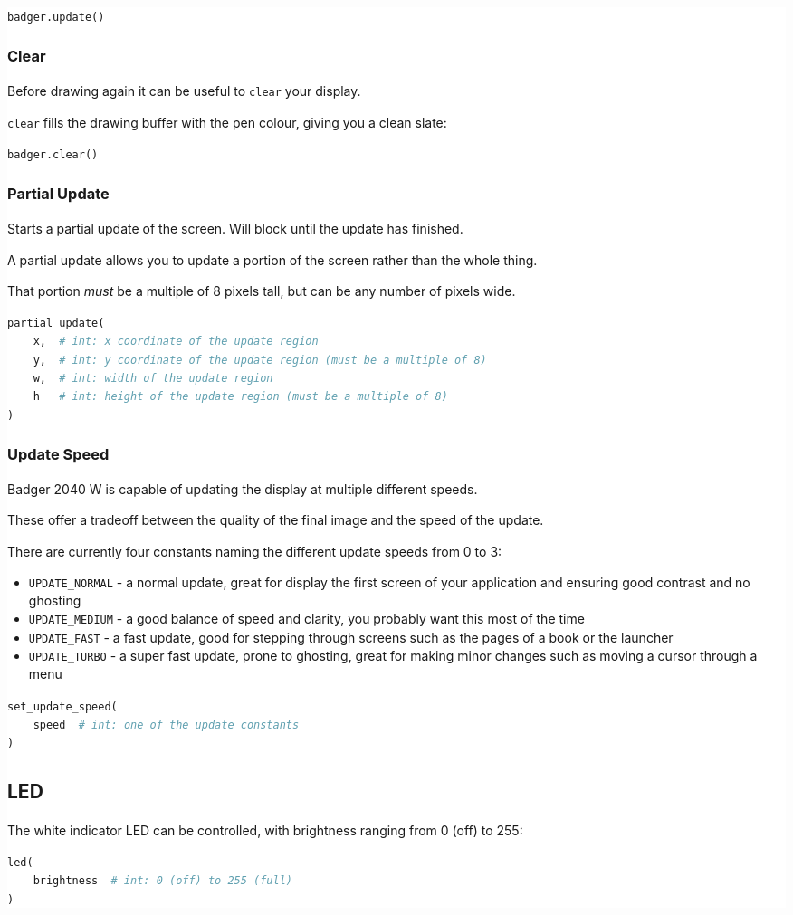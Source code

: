 ```python
badger.update()
```

### Clear

Before drawing again it can be useful to `clear` your display.

`clear` fills the drawing buffer with the pen colour, giving you a clean slate:

```python
badger.clear()
```

### Partial Update

Starts a partial update of the screen. Will block until the update has finished.

A partial update allows you to update a portion of the screen rather than the whole thing.

That portion *must* be a multiple of 8 pixels tall, but can be any number of pixels wide.

```python
partial_update(
    x,  # int: x coordinate of the update region
    y,  # int: y coordinate of the update region (must be a multiple of 8)
    w,  # int: width of the update region
    h   # int: height of the update region (must be a multiple of 8)
)
```

### Update Speed

Badger 2040 W is capable of updating the display at multiple different speeds.

These offer a tradeoff between the quality of the final image and the speed of the update.

There are currently four constants naming the different update speeds from 0 to 3:

* `UPDATE_NORMAL` - a normal update, great for display the first screen of your application and ensuring good contrast and no ghosting
* `UPDATE_MEDIUM` - a good balance of speed and clarity, you probably want this most of the time
* `UPDATE_FAST` - a fast update, good for stepping through screens such as the pages of a book or the launcher
* `UPDATE_TURBO` - a super fast update, prone to ghosting, great for making minor changes such as moving a cursor through a menu

```python
set_update_speed(
    speed  # int: one of the update constants
)
```

## LED

The white indicator LED can be controlled, with brightness ranging from 0 (off) to 255:

```python
led(
    brightness  # int: 0 (off) to 255 (full)
)
```
